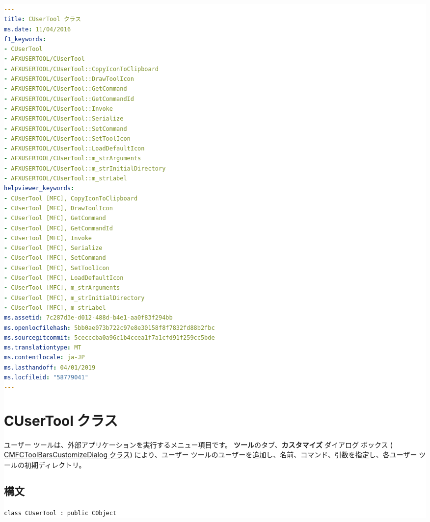```yaml
---
title: CUserTool クラス
ms.date: 11/04/2016
f1_keywords:
- CUserTool
- AFXUSERTOOL/CUserTool
- AFXUSERTOOL/CUserTool::CopyIconToClipboard
- AFXUSERTOOL/CUserTool::DrawToolIcon
- AFXUSERTOOL/CUserTool::GetCommand
- AFXUSERTOOL/CUserTool::GetCommandId
- AFXUSERTOOL/CUserTool::Invoke
- AFXUSERTOOL/CUserTool::Serialize
- AFXUSERTOOL/CUserTool::SetCommand
- AFXUSERTOOL/CUserTool::SetToolIcon
- AFXUSERTOOL/CUserTool::LoadDefaultIcon
- AFXUSERTOOL/CUserTool::m_strArguments
- AFXUSERTOOL/CUserTool::m_strInitialDirectory
- AFXUSERTOOL/CUserTool::m_strLabel
helpviewer_keywords:
- CUserTool [MFC], CopyIconToClipboard
- CUserTool [MFC], DrawToolIcon
- CUserTool [MFC], GetCommand
- CUserTool [MFC], GetCommandId
- CUserTool [MFC], Invoke
- CUserTool [MFC], Serialize
- CUserTool [MFC], SetCommand
- CUserTool [MFC], SetToolIcon
- CUserTool [MFC], LoadDefaultIcon
- CUserTool [MFC], m_strArguments
- CUserTool [MFC], m_strInitialDirectory
- CUserTool [MFC], m_strLabel
ms.assetid: 7c287d3e-d012-488d-b4e1-aa0f83f294bb
ms.openlocfilehash: 5bb0ae073b722c97e8e30158f8f7832fd88b2fbc
ms.sourcegitcommit: 5cecccba0a96c1b4ccea1f7a1cfd91f259cc5bde
ms.translationtype: MT
ms.contentlocale: ja-JP
ms.lasthandoff: 04/01/2019
ms.locfileid: "58779041"
---
```

# <a name="cusertool-class"></a>CUserTool クラス

ユーザー ツールは、外部アプリケーションを実行するメニュー項目です。 **ツール**のタブ、**カスタマイズ** ダイアログ ボックス ( [CMFCToolBarsCustomizeDialog クラス](../../mfc/reference/cmfctoolbarscustomizedialog-class.md)) により、ユーザー ツールのユーザーを追加し、名前、コマンド、引数を指定し、各ユーザー ツールの初期ディレクトリ。

## <a name="syntax"></a>構文

```
class CUserTool : public CObject
```
